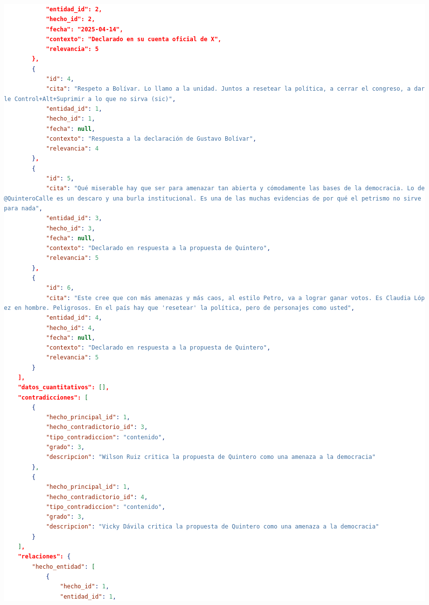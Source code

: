 ```json
            "entidad_id": 2,
            "hecho_id": 2,
            "fecha": "2025-04-14",
            "contexto": "Declarado en su cuenta oficial de X",
            "relevancia": 5
        },
        {
            "id": 4,
            "cita": "Respeto a Bolívar. Lo llamo a la unidad. Juntos a resetear la política, a cerrar el congreso, a darle Control+Alt+Suprimir a lo que no sirva (sic)",
            "entidad_id": 1,
            "hecho_id": 1,
            "fecha": null,
            "contexto": "Respuesta a la declaración de Gustavo Bolívar",
            "relevancia": 4
        },
        {
            "id": 5,
            "cita": "Qué miserable hay que ser para amenazar tan abierta y cómodamente las bases de la democracia. Lo de @QuinteroCalle es un descaro y una burla institucional. Es una de las muchas evidencias de por qué el petrismo no sirve para nada",
            "entidad_id": 3,
            "hecho_id": 3,
            "fecha": null,
            "contexto": "Declarado en respuesta a la propuesta de Quintero",
            "relevancia": 5
        },
        {
            "id": 6,
            "cita": "Este cree que con más amenazas y más caos, al estilo Petro, va a lograr ganar votos. Es Claudia López en hombre. Peligrosos. En el país hay que 'resetear' la política, pero de personajes como usted",
            "entidad_id": 4,
            "hecho_id": 4,
            "fecha": null,
            "contexto": "Declarado en respuesta a la propuesta de Quintero",
            "relevancia": 5
        }
    ],
    "datos_cuantitativos": [],
    "contradicciones": [
        {
            "hecho_principal_id": 1,
            "hecho_contradictorio_id": 3,
            "tipo_contradiccion": "contenido",
            "grado": 3,
            "descripcion": "Wilson Ruiz critica la propuesta de Quintero como una amenaza a la democracia"
        },
        {
            "hecho_principal_id": 1,
            "hecho_contradictorio_id": 4,
            "tipo_contradiccion": "contenido",
            "grado": 3,
            "descripcion": "Vicky Dávila critica la propuesta de Quintero como una amenaza a la democracia"
        }
    ],
    "relaciones": {
        "hecho_entidad": [
            {
                "hecho_id": 1,
                "entidad_id": 1,
```